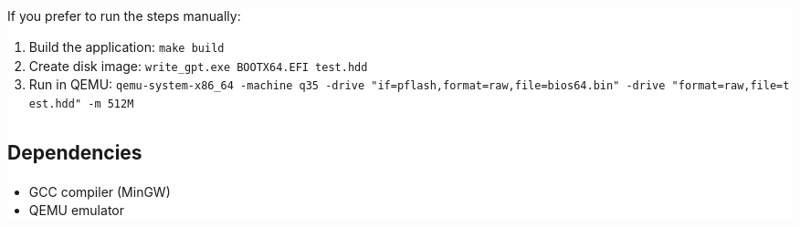 If you prefer to run the steps manually:

1. Build the application: `make build`
2. Create disk image: `write_gpt.exe BOOTX64.EFI test.hdd`
3. Run in QEMU: `qemu-system-x86_64 -machine q35 -drive "if=pflash,format=raw,file=bios64.bin" -drive "format=raw,file=test.hdd" -m 512M`

## Dependencies

- GCC compiler (MinGW)
- QEMU emulator
